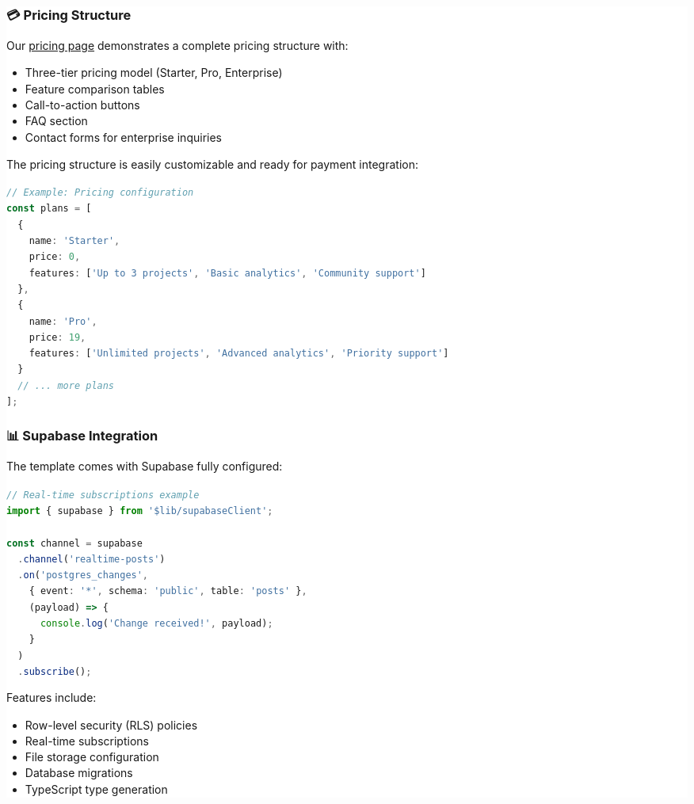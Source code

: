 ### 💳 Pricing Structure

Our [pricing page](/pricing) demonstrates a complete pricing structure with:
- Three-tier pricing model (Starter, Pro, Enterprise)
- Feature comparison tables
- Call-to-action buttons
- FAQ section
- Contact forms for enterprise inquiries

The pricing structure is easily customizable and ready for payment integration:

```typescript
// Example: Pricing configuration
const plans = [
  {
    name: 'Starter',
    price: 0,
    features: ['Up to 3 projects', 'Basic analytics', 'Community support']
  },
  {
    name: 'Pro', 
    price: 19,
    features: ['Unlimited projects', 'Advanced analytics', 'Priority support']
  }
  // ... more plans
];
```

### 📊 Supabase Integration

The template comes with Supabase fully configured:

```typescript
// Real-time subscriptions example
import { supabase } from '$lib/supabaseClient';

const channel = supabase
  .channel('realtime-posts')
  .on('postgres_changes', 
    { event: '*', schema: 'public', table: 'posts' }, 
    (payload) => {
      console.log('Change received!', payload);
    }
  )
  .subscribe();
```

Features include:
- Row-level security (RLS) policies
- Real-time subscriptions
- File storage configuration
- Database migrations
- TypeScript type generation
